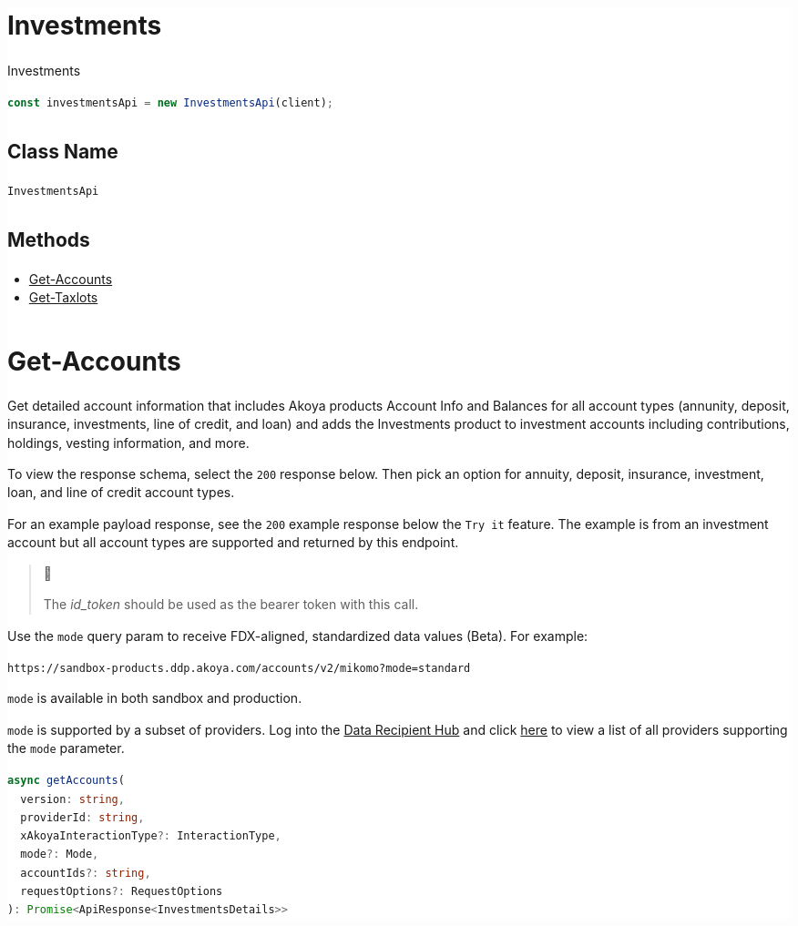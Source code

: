 # Investments

Investments

```ts
const investmentsApi = new InvestmentsApi(client);
```

## Class Name

`InvestmentsApi`

## Methods

* [Get-Accounts](../../doc/controllers/investments.md#get-accounts)
* [Get-Taxlots](../../doc/controllers/investments.md#get-taxlots)


# Get-Accounts

Get detailed account information that includes Akoya products Account Info and Balances for all account types (annunity, deposit, insurance, investments, line of credit, and loan) and adds the Investments product to investment accounts including contributions, holdings, vesting information, and more.

To view the response schema, select the `200` response below. Then pick an option for annuity, deposit, insurance, investment, loan, and line of credit account types.

For an example payload response, see the `200` example response below the `Try it` feature. The example is from an investment account but all account types are supported and returned by this endpoint.

> 🛑
> 
> The *id_token* should be used as the bearer token with this call.

Use the `mode` query param to receive FDX-aligned, standardized data values (Beta). For example:

`https://sandbox-products.ddp.akoya.com/accounts/v2/mikomo?mode=standard`

`mode` is available in both sandbox and production.

`mode` is supported by a subset of providers. Log into the [Data Recipient Hub](https://recipient.ddp.akoya.com/login) and click [here](https://recipient.ddp.akoya.com/support/article/kA0Uw00000015GzKAI) to view a list of all providers supporting the `mode` parameter.

```ts
async getAccounts(
  version: string,
  providerId: string,
  xAkoyaInteractionType?: InteractionType,
  mode?: Mode,
  accountIds?: string,
  requestOptions?: RequestOptions
): Promise<ApiResponse<InvestmentsDetails>>
```
